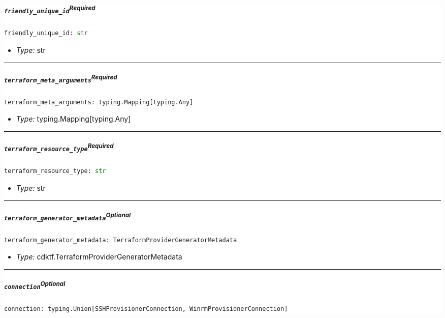 
##### `friendly_unique_id`<sup>Required</sup> <a name="friendly_unique_id" id="@cdktf/provider-azurerm.lbOutboundRule.LbOutboundRule.property.friendlyUniqueId"></a>

```python
friendly_unique_id: str
```

- *Type:* str

---

##### `terraform_meta_arguments`<sup>Required</sup> <a name="terraform_meta_arguments" id="@cdktf/provider-azurerm.lbOutboundRule.LbOutboundRule.property.terraformMetaArguments"></a>

```python
terraform_meta_arguments: typing.Mapping[typing.Any]
```

- *Type:* typing.Mapping[typing.Any]

---

##### `terraform_resource_type`<sup>Required</sup> <a name="terraform_resource_type" id="@cdktf/provider-azurerm.lbOutboundRule.LbOutboundRule.property.terraformResourceType"></a>

```python
terraform_resource_type: str
```

- *Type:* str

---

##### `terraform_generator_metadata`<sup>Optional</sup> <a name="terraform_generator_metadata" id="@cdktf/provider-azurerm.lbOutboundRule.LbOutboundRule.property.terraformGeneratorMetadata"></a>

```python
terraform_generator_metadata: TerraformProviderGeneratorMetadata
```

- *Type:* cdktf.TerraformProviderGeneratorMetadata

---

##### `connection`<sup>Optional</sup> <a name="connection" id="@cdktf/provider-azurerm.lbOutboundRule.LbOutboundRule.property.connection"></a>

```python
connection: typing.Union[SSHProvisionerConnection, WinrmProvisionerConnection]
```
